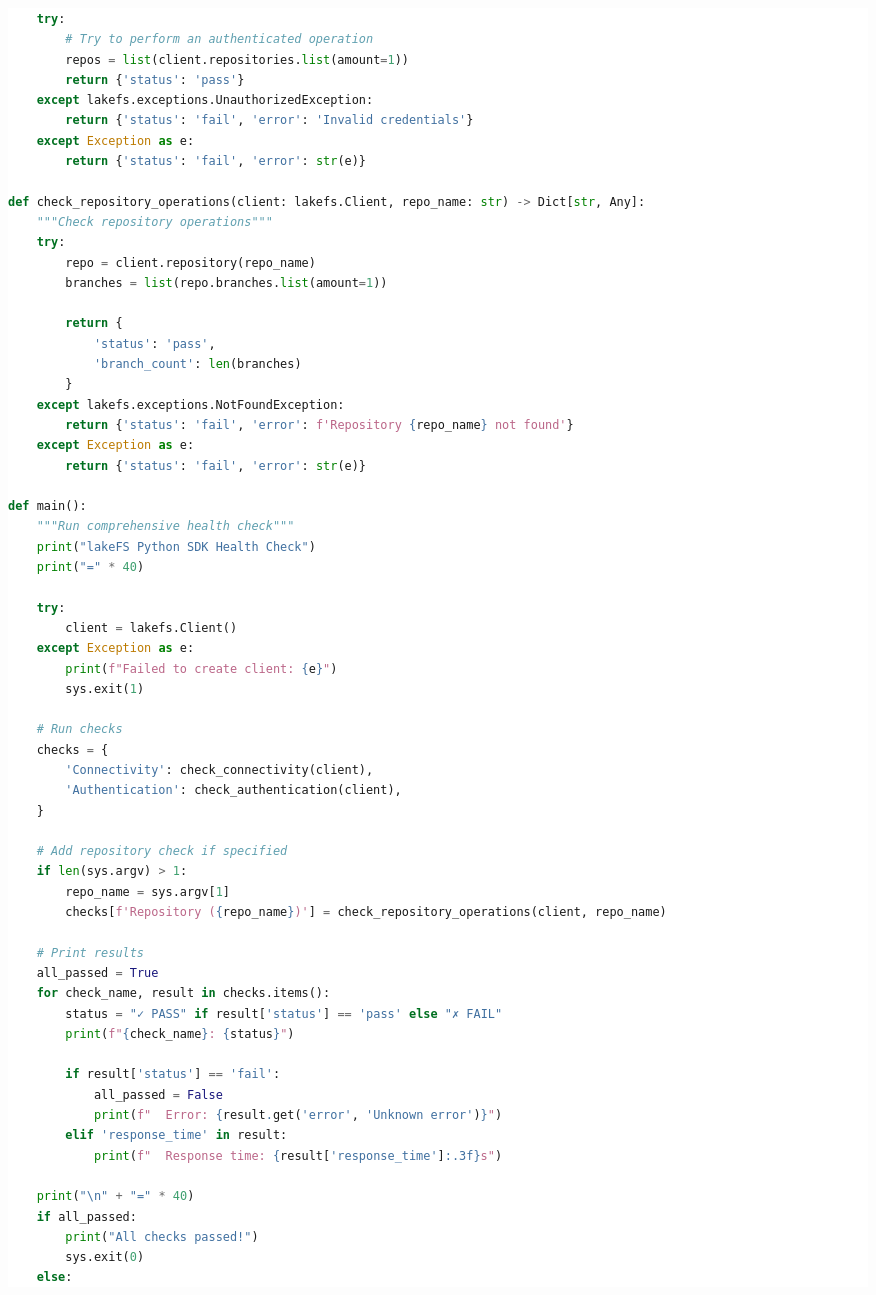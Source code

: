 ```python
    try:
        # Try to perform an authenticated operation
        repos = list(client.repositories.list(amount=1))
        return {'status': 'pass'}
    except lakefs.exceptions.UnauthorizedException:
        return {'status': 'fail', 'error': 'Invalid credentials'}
    except Exception as e:
        return {'status': 'fail', 'error': str(e)}

def check_repository_operations(client: lakefs.Client, repo_name: str) -> Dict[str, Any]:
    """Check repository operations"""
    try:
        repo = client.repository(repo_name)
        branches = list(repo.branches.list(amount=1))
        
        return {
            'status': 'pass',
            'branch_count': len(branches)
        }
    except lakefs.exceptions.NotFoundException:
        return {'status': 'fail', 'error': f'Repository {repo_name} not found'}
    except Exception as e:
        return {'status': 'fail', 'error': str(e)}

def main():
    """Run comprehensive health check"""
    print("lakeFS Python SDK Health Check")
    print("=" * 40)
    
    try:
        client = lakefs.Client()
    except Exception as e:
        print(f"Failed to create client: {e}")
        sys.exit(1)
    
    # Run checks
    checks = {
        'Connectivity': check_connectivity(client),
        'Authentication': check_authentication(client),
    }
    
    # Add repository check if specified
    if len(sys.argv) > 1:
        repo_name = sys.argv[1]
        checks[f'Repository ({repo_name})'] = check_repository_operations(client, repo_name)
    
    # Print results
    all_passed = True
    for check_name, result in checks.items():
        status = "✓ PASS" if result['status'] == 'pass' else "✗ FAIL"
        print(f"{check_name}: {status}")
        
        if result['status'] == 'fail':
            all_passed = False
            print(f"  Error: {result.get('error', 'Unknown error')}")
        elif 'response_time' in result:
            print(f"  Response time: {result['response_time']:.3f}s")
    
    print("\n" + "=" * 40)
    if all_passed:
        print("All checks passed!")
        sys.exit(0)
    else:
```